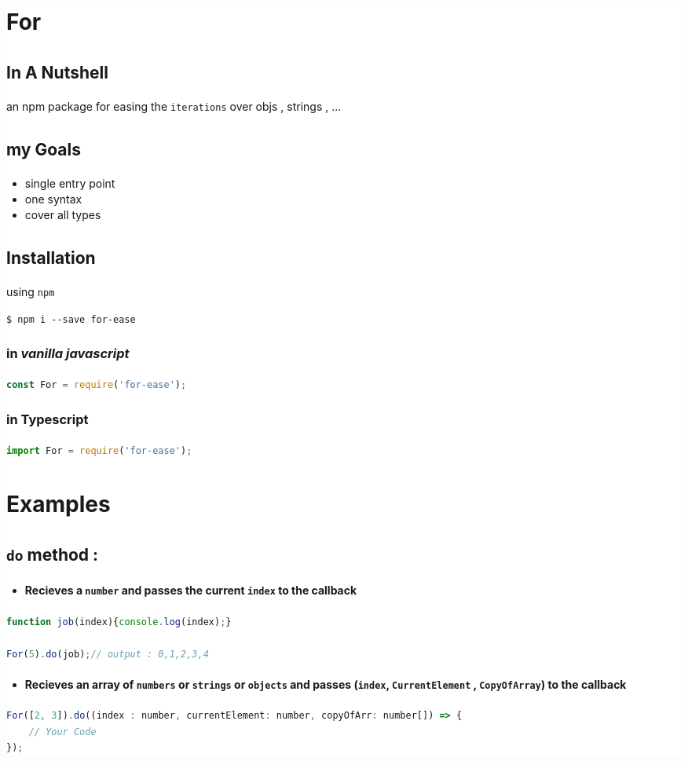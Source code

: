 # For

## In A Nutshell 

an npm package for easing the `iterations` over objs , strings , ...

## my Goals
- single entry point
- one syntax
- cover all types


## Installation
using `npm`
```
$ npm i --save for-ease
```

### in  *vanilla javascript*
```javascript
const For = require('for-ease');

```

### in  Typescript
```javascript
import For = require('for-ease');
```


# Examples

## `do` method :

* #### Recieves a `number` and passes the current `index` to the callback
```javascript
function job(index){console.log(index);}

For(5).do(job);// output : 0,1,2,3,4
```

* #### Recieves an array of `numbers` or `strings` or `objects` and passes (`index`, `CurrentElement` , `CopyOfArray`) to the callback

```javascript
For([2, 3]).do((index : number, currentElement: number, copyOfArr: number[]) => {
    // Your Code
});
```
